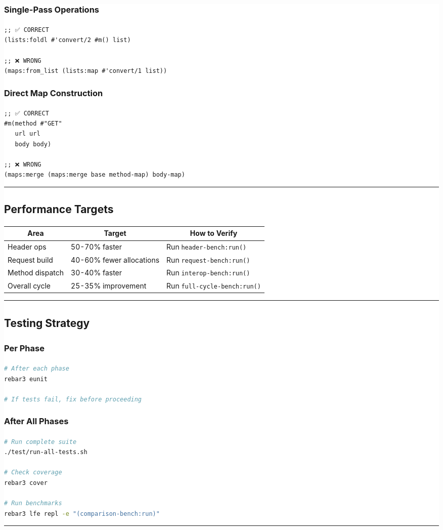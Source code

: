 ### Single-Pass Operations

```lfe
;; ✅ CORRECT
(lists:foldl #'convert/2 #m() list)

;; ❌ WRONG
(maps:from_list (lists:map #'convert/1 list))
```

### Direct Map Construction

```lfe
;; ✅ CORRECT
#m(method #"GET"
   url url
   body body)

;; ❌ WRONG
(maps:merge (maps:merge base method-map) body-map)
```

---

## Performance Targets

| Area | Target | How to Verify |
|------|--------|---------------|
| Header ops | 50-70% faster | Run `header-bench:run()` |
| Request build | 40-60% fewer allocations | Run `request-bench:run()` |
| Method dispatch | 30-40% faster | Run `interop-bench:run()` |
| Overall cycle | 25-35% improvement | Run `full-cycle-bench:run()` |

---

## Testing Strategy

### Per Phase

```bash
# After each phase
rebar3 eunit

# If tests fail, fix before proceeding
```

### After All Phases

```bash
# Run complete suite
./test/run-all-tests.sh

# Check coverage
rebar3 cover

# Run benchmarks
rebar3 lfe repl -e "(comparison-bench:run)"
```

---